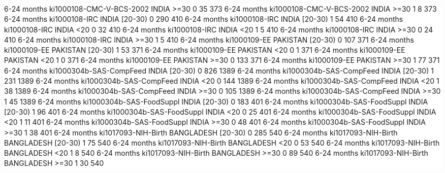 6-24 months   ki1000108-CMC-V-BCS-2002   INDIA                          >=30             0       35     373
6-24 months   ki1000108-CMC-V-BCS-2002   INDIA                          >=30             1        8     373
6-24 months   ki1000108-IRC              INDIA                          [20-30)          0      290     410
6-24 months   ki1000108-IRC              INDIA                          [20-30)          1       54     410
6-24 months   ki1000108-IRC              INDIA                          <20              0       32     410
6-24 months   ki1000108-IRC              INDIA                          <20              1        5     410
6-24 months   ki1000108-IRC              INDIA                          >=30             0       24     410
6-24 months   ki1000108-IRC              INDIA                          >=30             1        5     410
6-24 months   ki1000109-EE               PAKISTAN                       [20-30)          0      107     371
6-24 months   ki1000109-EE               PAKISTAN                       [20-30)          1       53     371
6-24 months   ki1000109-EE               PAKISTAN                       <20              0        1     371
6-24 months   ki1000109-EE               PAKISTAN                       <20              1        0     371
6-24 months   ki1000109-EE               PAKISTAN                       >=30             0      133     371
6-24 months   ki1000109-EE               PAKISTAN                       >=30             1       77     371
6-24 months   ki1000304b-SAS-CompFeed    INDIA                          [20-30)          0      826    1389
6-24 months   ki1000304b-SAS-CompFeed    INDIA                          [20-30)          1      231    1389
6-24 months   ki1000304b-SAS-CompFeed    INDIA                          <20              0      144    1389
6-24 months   ki1000304b-SAS-CompFeed    INDIA                          <20              1       38    1389
6-24 months   ki1000304b-SAS-CompFeed    INDIA                          >=30             0      105    1389
6-24 months   ki1000304b-SAS-CompFeed    INDIA                          >=30             1       45    1389
6-24 months   ki1000304b-SAS-FoodSuppl   INDIA                          [20-30)          0      183     401
6-24 months   ki1000304b-SAS-FoodSuppl   INDIA                          [20-30)          1       96     401
6-24 months   ki1000304b-SAS-FoodSuppl   INDIA                          <20              0       25     401
6-24 months   ki1000304b-SAS-FoodSuppl   INDIA                          <20              1       11     401
6-24 months   ki1000304b-SAS-FoodSuppl   INDIA                          >=30             0       48     401
6-24 months   ki1000304b-SAS-FoodSuppl   INDIA                          >=30             1       38     401
6-24 months   ki1017093-NIH-Birth        BANGLADESH                     [20-30)          0      285     540
6-24 months   ki1017093-NIH-Birth        BANGLADESH                     [20-30)          1       75     540
6-24 months   ki1017093-NIH-Birth        BANGLADESH                     <20              0       53     540
6-24 months   ki1017093-NIH-Birth        BANGLADESH                     <20              1        8     540
6-24 months   ki1017093-NIH-Birth        BANGLADESH                     >=30             0       89     540
6-24 months   ki1017093-NIH-Birth        BANGLADESH                     >=30             1       30     540